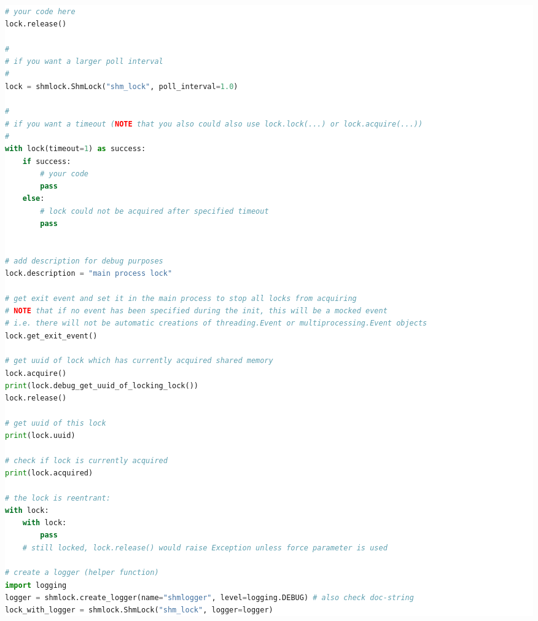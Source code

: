```python
# your code here
lock.release()

#
# if you want a larger poll interval
#
lock = shmlock.ShmLock("shm_lock", poll_interval=1.0)

#
# if you want a timeout (NOTE that you also could also use lock.lock(...) or lock.acquire(...))
#
with lock(timeout=1) as success:
    if success:
        # your code
        pass
    else:
        # lock could not be acquired after specified timeout
        pass


# add description for debug purposes
lock.description = "main process lock"

# get exit event and set it in the main process to stop all locks from acquiring
# NOTE that if no event has been specified during the init, this will be a mocked event
# i.e. there will not be automatic creations of threading.Event or multiprocessing.Event objects
lock.get_exit_event()

# get uuid of lock which has currently acquired shared memory
lock.acquire()
print(lock.debug_get_uuid_of_locking_lock())
lock.release()

# get uuid of this lock
print(lock.uuid)

# check if lock is currently acquired
print(lock.acquired)

# the lock is reentrant:
with lock:
    with lock:
        pass
    # still locked, lock.release() would raise Exception unless force parameter is used

# create a logger (helper function)
import logging
logger = shmlock.create_logger(name="shmlogger", level=logging.DEBUG) # also check doc-string
lock_with_logger = shmlock.ShmLock("shm_lock", logger=logger)

```
